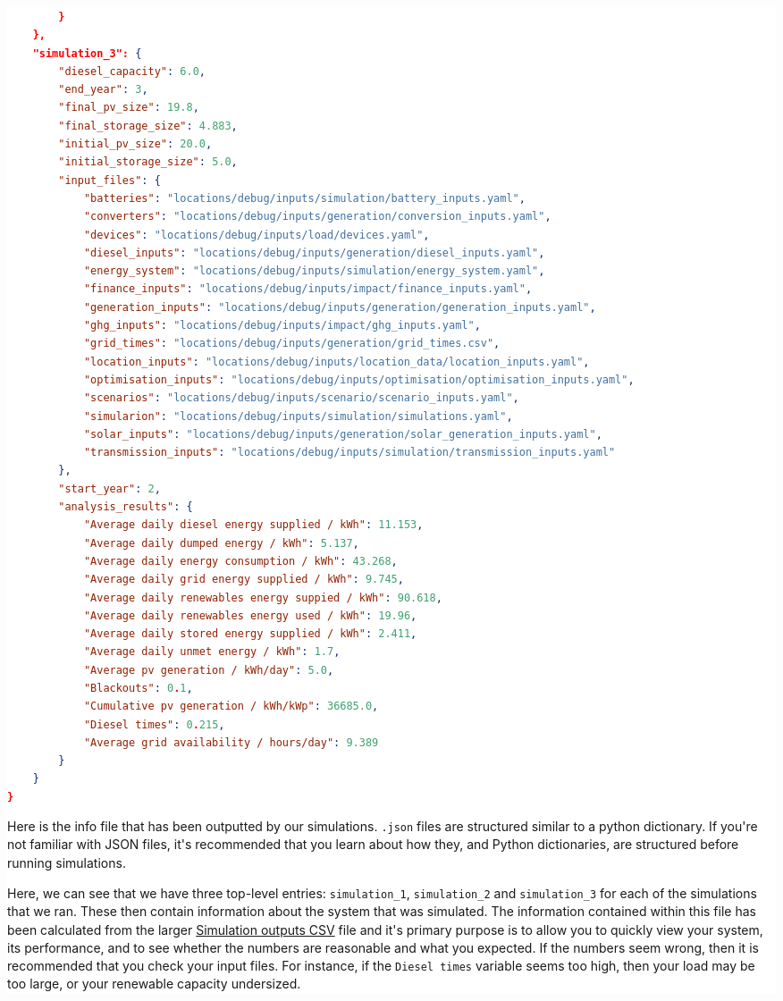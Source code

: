```json
        }
    },
    "simulation_3": {
        "diesel_capacity": 6.0,
        "end_year": 3,
        "final_pv_size": 19.8,
        "final_storage_size": 4.883,
        "initial_pv_size": 20.0,
        "initial_storage_size": 5.0,
        "input_files": {
            "batteries": "locations/debug/inputs/simulation/battery_inputs.yaml",
            "converters": "locations/debug/inputs/generation/conversion_inputs.yaml",
            "devices": "locations/debug/inputs/load/devices.yaml",
            "diesel_inputs": "locations/debug/inputs/generation/diesel_inputs.yaml",
            "energy_system": "locations/debug/inputs/simulation/energy_system.yaml",
            "finance_inputs": "locations/debug/inputs/impact/finance_inputs.yaml",
            "generation_inputs": "locations/debug/inputs/generation/generation_inputs.yaml",
            "ghg_inputs": "locations/debug/inputs/impact/ghg_inputs.yaml",
            "grid_times": "locations/debug/inputs/generation/grid_times.csv",
            "location_inputs": "locations/debug/inputs/location_data/location_inputs.yaml",
            "optimisation_inputs": "locations/debug/inputs/optimisation/optimisation_inputs.yaml",
            "scenarios": "locations/debug/inputs/scenario/scenario_inputs.yaml",
            "simularion": "locations/debug/inputs/simulation/simulations.yaml",
            "solar_inputs": "locations/debug/inputs/generation/solar_generation_inputs.yaml",
            "transmission_inputs": "locations/debug/inputs/simulation/transmission_inputs.yaml"
        },
        "start_year": 2,
        "analysis_results": {
            "Average daily diesel energy supplied / kWh": 11.153,
            "Average daily dumped energy / kWh": 5.137,
            "Average daily energy consumption / kWh": 43.268,
            "Average daily grid energy supplied / kWh": 9.745,
            "Average daily renewables energy suppied / kWh": 90.618,
            "Average daily renewables energy used / kWh": 19.96,
            "Average daily stored energy supplied / kWh": 2.411,
            "Average daily unmet energy / kWh": 1.7,
            "Average pv generation / kWh/day": 5.0,
            "Blackouts": 0.1,
            "Cumulative pv generation / kWh/kWp": 36685.0,
            "Diesel times": 0.215,
            "Average grid availability / hours/day": 9.389
        }
    }
}
```

Here is the info file that has been outputted by our simulations. `.json` files are structured similar to a python dictionary. If you're not familiar with JSON files, it's recommended that you learn about how they, and Python dictionaries, are structured before running simulations.

Here, we can see that we have three top-level entries: `simulation_1`, `simulation_2` and `simulation_3` for each of the simulations that we ran. These then contain information about the system that was simulated. The information contained within this file has been calculated from the larger [Simulation outputs CSV](#Simulation-outputs-CSV) file and it's primary purpose is to allow you to quickly view your system, its performance, and to see whether the numbers are reasonable and what you expected. If the numbers seem wrong, then it is recommended that you check your input files. For instance, if the `Diesel times` variable seems too high, then your load may be too large, or your renewable capacity undersized.
